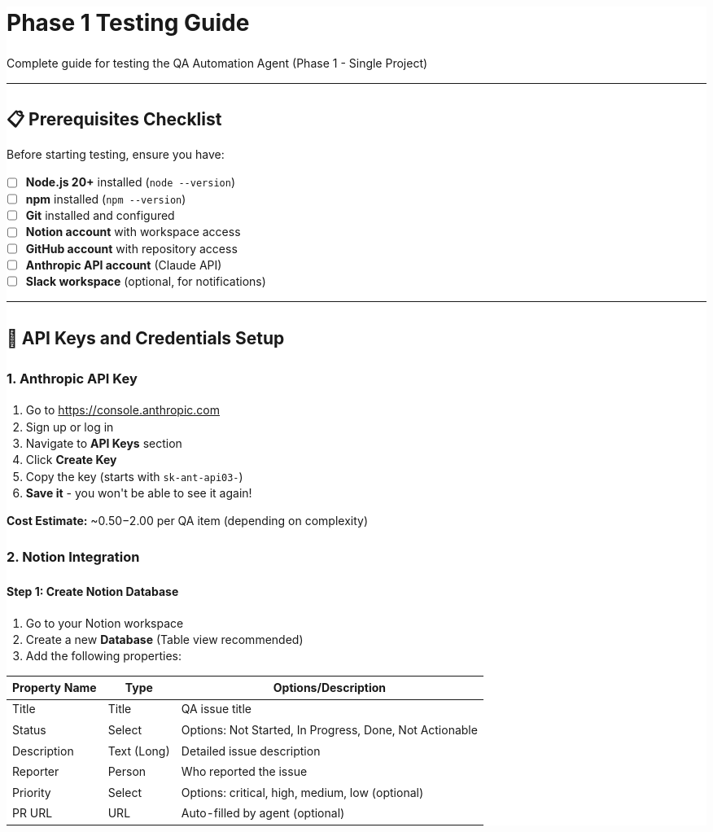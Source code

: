 # Phase 1 Testing Guide

Complete guide for testing the QA Automation Agent (Phase 1 - Single Project)

---

## 📋 Prerequisites Checklist

Before starting testing, ensure you have:

- [ ] **Node.js 20+** installed (`node --version`)
- [ ] **npm** installed (`npm --version`)
- [ ] **Git** installed and configured
- [ ] **Notion account** with workspace access
- [ ] **GitHub account** with repository access
- [ ] **Anthropic API account** (Claude API)
- [ ] **Slack workspace** (optional, for notifications)

---

## 🔑 API Keys and Credentials Setup

### 1. Anthropic API Key

1. Go to https://console.anthropic.com
2. Sign up or log in
3. Navigate to **API Keys** section
4. Click **Create Key**
5. Copy the key (starts with `sk-ant-api03-`)
6. **Save it** - you won't be able to see it again!

**Cost Estimate:** ~$0.50-$2.00 per QA item (depending on complexity)

### 2. Notion Integration

#### Step 1: Create Notion Database

1. Go to your Notion workspace
2. Create a new **Database** (Table view recommended)
3. Add the following properties:

| Property Name | Type         | Options/Description                              |
| ------------- | ------------ | ------------------------------------------------ |
| Title         | Title        | QA issue title                                   |
| Status        | Select       | Options: Not Started, In Progress, Done, Not Actionable |
| Description   | Text (Long)  | Detailed issue description                       |
| Reporter      | Person       | Who reported the issue                           |
| Priority      | Select       | Options: critical, high, medium, low (optional)  |
| PR URL        | URL          | Auto-filled by agent (optional)                  |
